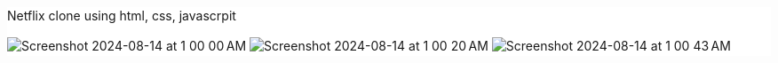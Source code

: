 Netflix clone using html, css, javascrpit

<img width="1414" alt="Screenshot 2024-08-14 at 1 00 00 AM" src="https://github.com/user-attachments/assets/c4ad3942-7378-4785-b620-8775b679d264">
<img width="1371" alt="Screenshot 2024-08-14 at 1 00 20 AM" src="https://github.com/user-attachments/assets/42935e87-ba3b-4343-922f-4f72ca778d38">
<img width="1407" alt="Screenshot 2024-08-14 at 1 00 43 AM" src="https://github.com/user-attachments/assets/110d8553-a6b0-49c8-9ba7-ac0106fd9833">

